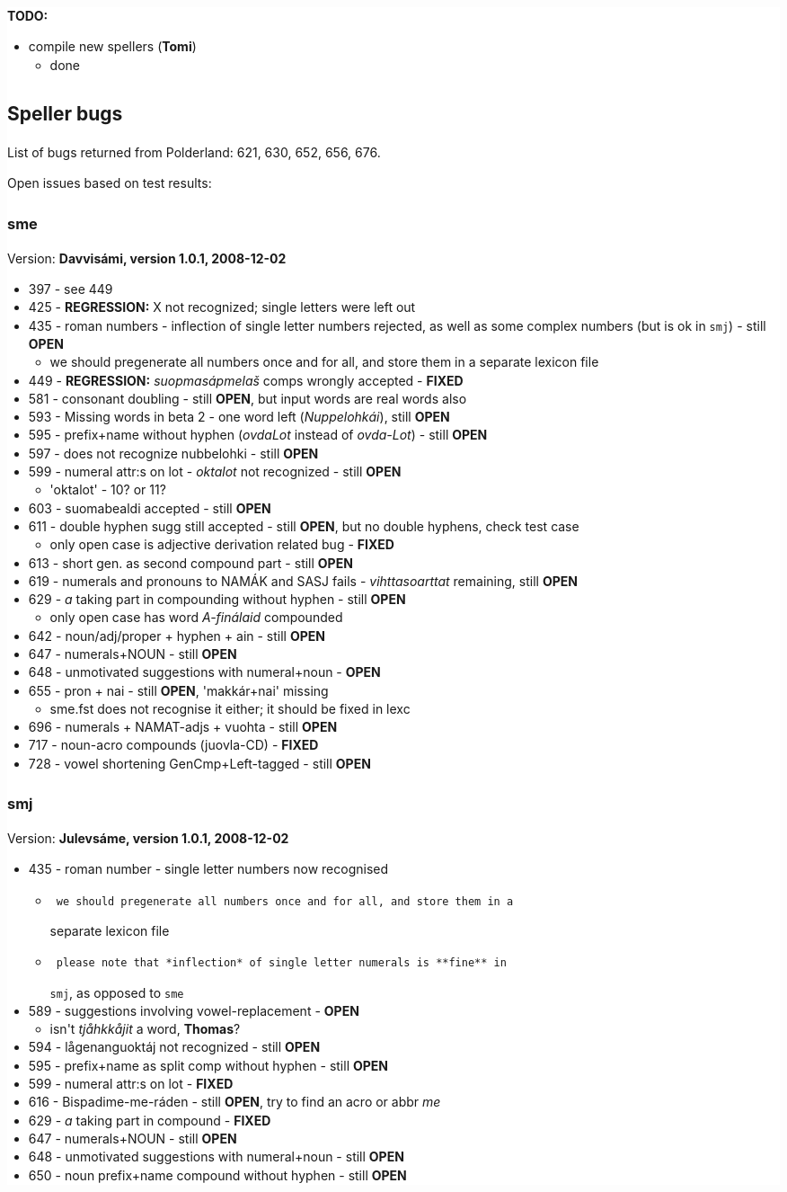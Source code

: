 **TODO:**
* compile new spellers (**Tomi**)
    - done

## Speller bugs

List of bugs returned from Polderland: 621, 630, 652, 656, 676.

Open issues based on test results:

### sme
Version: **Davvisámi, version 1.0.1, 2008-12-02**
* 397 - see 449
* 425 - **REGRESSION:** X not recognized; single letters were left out
* 435 - roman numbers - inflection of single letter numbers
        rejected, as well as some complex numbers (but is ok in `smj`) - still
        **OPEN**
    - we should pregenerate all numbers once and for all, and store them in a
   separate lexicon file
* 449 - **REGRESSION:** *suopmasápmelaš* comps wrongly accepted - **FIXED**
* 581 - consonant doubling - still **OPEN**, but input words are real words also
* 593 - Missing words in beta 2 - one word left (*Nuppelohkái*), still
        **OPEN**
* 595 - prefix+name without hyphen (*ovdaLot* instead of *ovda-Lot*) - still
        **OPEN**
* 597 - does not recognize nubbelohki - still **OPEN**
* 599 - numeral attr:s on lot - *oktalot* not recognized - still **OPEN**
    - 'oktalot' - 10? or 11?
* 603 - suomabealdi accepted - still **OPEN**
* 611 - double hyphen sugg still accepted - still **OPEN**, but no double
        hyphens, check test case
    - only open case is adjective derivation related bug - **FIXED**
* 613 - short gen. as second compound part - still **OPEN**
* 619 - numerals and pronouns to NAMÁK and SASJ fails - *vihttasoarttat*
        remaining, still **OPEN**
* 629 - *a* taking part in compounding without hyphen - still **OPEN**
    - only open case has word *A-finálaid* compounded
* 642 - noun/adj/proper + hyphen + ain - still **OPEN**
* 647 - numerals+NOUN - still **OPEN**
* 648 - unmotivated suggestions with numeral+noun - **OPEN**
* 655 - pron + nai - still **OPEN**, 'makkár+nai' missing
    - sme.fst does not recognise it either; it should be fixed in lexc
* 696 - numerals + NAMAT-adjs + vuohta - still **OPEN**
* 717 - noun-acro compounds (juovla-CD) - **FIXED**
* 728 - vowel shortening GenCmp+Left-tagged - still **OPEN**

### smj
Version: **Julevsáme, version 1.0.1, 2008-12-02**
* 435 - roman number - single letter numbers now recognised
    -      we should pregenerate all numbers once and for all, and store them in a
        separate lexicon file
    -      please note that *inflection* of single letter numerals is **fine** in
        `smj`, as opposed to `sme`
* 589 - suggestions involving vowel-replacement - **OPEN**
    - isn't *tjåhkkåjit* a word, **Thomas**?
* 594 - lågenanguoktáj not recognized - still **OPEN**
* 595 - prefix+name as split comp without hyphen - still **OPEN**
* 599 - numeral attr:s on lot - **FIXED**
* 616 - Bispadime-me-ráden - still **OPEN**, try to find an acro or abbr *me*
* 629 - *a* taking part in compound - **FIXED**
* 647 - numerals+NOUN - still **OPEN**
* 648 - unmotivated suggestions with numeral+noun - still **OPEN**
* 650 - noun prefix+name compound without hyphen - still **OPEN**